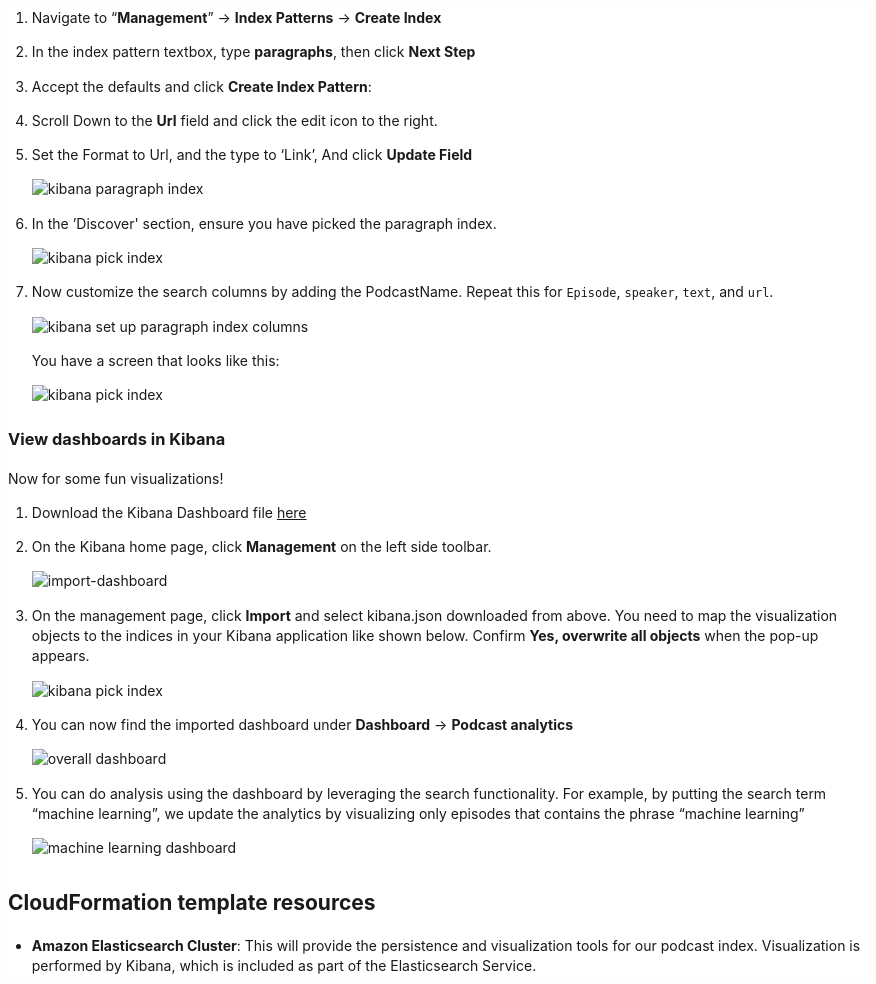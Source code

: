 1. Navigate to “**Management**” → **Index Patterns** →  **Create Index**
1. In the index pattern textbox, type **paragraphs**, then click **Next Step**
1. Accept the defaults and click **Create Index Pattern**:
1. Scroll Down to the **Url** field and click the edit icon to the right.
1. Set the Format to Url, and the type to ‘Link’, And click **Update Field**

	<img src="images/paragraph-index.png" alt="kibana paragraph index" width="60%">

1. In the ’Discover' section, ensure you have picked the paragraph index. 

	<img src="images/kibana-choose-index.png" alt="kibana pick index">

1. Now customize the search columns by adding the PodcastName. Repeat this for `Episode`, `speaker`, `text`, and `url`.

	<img src="images/paragraph-index-discover.jpg" alt="kibana set up paragraph index columns">

	You have a screen that looks like this:

	<img src="images/paragaph-index.png" alt="kibana pick index">


### View dashboards in Kibana 

Now for some fun visualizations! 

1. Download the Kibana Dashboard file [here](https://github.com/jonathan-moulds-sb/amazon-transcribe-comprehend-podcast/blob/master/kibana.json)

1. On the Kibana home page, click **Management** on the left side toolbar.

	![import-dashboard](images/import-dashboard.png)

1. On the management page, click **Import** and select kibana.json downloaded from above. 
You need to map the visualization objects to the indices in your Kibana application like shown below. Confirm **Yes, overwrite all objects** when the pop-up appears. 

	<img src="images/index-pattern-import.png" alt="kibana pick index" width="60%">

1. You can now find the imported dashboard under **Dashboard** →  **Podcast analytics**

	![overall dashboard](images/overall-dashboard.png)

1. You can do analysis using the dashboard by leveraging the search functionality. For example, by putting the search term “machine learning”, we update the analytics by visualizing only episodes that contains the phrase “machine learning”

	![machine learning dashboard](images/machine-learning-dashboard.png)


## CloudFormation template resources

* **Amazon Elasticsearch Cluster**: This will provide the persistence and visualization tools for our podcast index. Visualization is performed by Kibana, which is included as part of the Elasticsearch Service.
